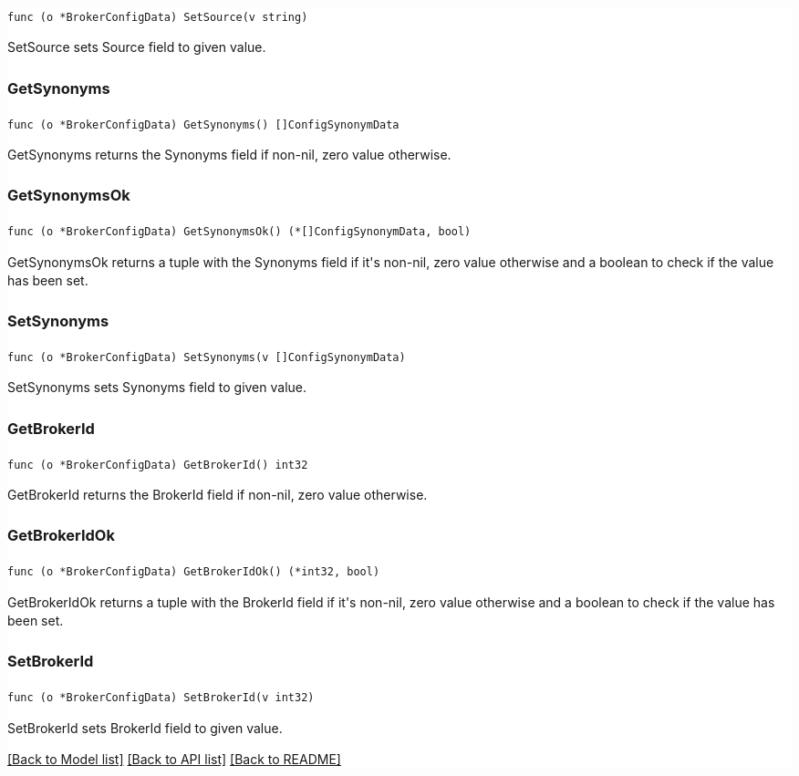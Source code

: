 `func (o *BrokerConfigData) SetSource(v string)`

SetSource sets Source field to given value.


### GetSynonyms

`func (o *BrokerConfigData) GetSynonyms() []ConfigSynonymData`

GetSynonyms returns the Synonyms field if non-nil, zero value otherwise.

### GetSynonymsOk

`func (o *BrokerConfigData) GetSynonymsOk() (*[]ConfigSynonymData, bool)`

GetSynonymsOk returns a tuple with the Synonyms field if it's non-nil, zero value otherwise
and a boolean to check if the value has been set.

### SetSynonyms

`func (o *BrokerConfigData) SetSynonyms(v []ConfigSynonymData)`

SetSynonyms sets Synonyms field to given value.


### GetBrokerId

`func (o *BrokerConfigData) GetBrokerId() int32`

GetBrokerId returns the BrokerId field if non-nil, zero value otherwise.

### GetBrokerIdOk

`func (o *BrokerConfigData) GetBrokerIdOk() (*int32, bool)`

GetBrokerIdOk returns a tuple with the BrokerId field if it's non-nil, zero value otherwise
and a boolean to check if the value has been set.

### SetBrokerId

`func (o *BrokerConfigData) SetBrokerId(v int32)`

SetBrokerId sets BrokerId field to given value.



[[Back to Model list]](../README.md#documentation-for-models) [[Back to API list]](../README.md#documentation-for-api-endpoints) [[Back to README]](../README.md)


